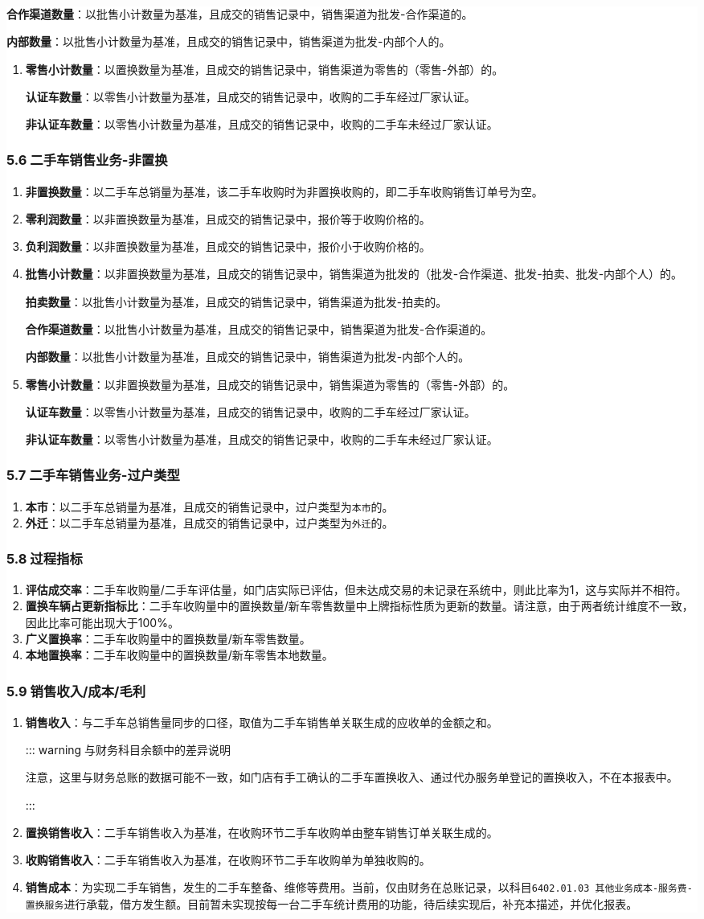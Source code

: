    **合作渠道数量**：以批售小计数量为基准，且成交的销售记录中，销售渠道为批发-合作渠道的。

   **内部数量**：以批售小计数量为基准，且成交的销售记录中，销售渠道为批发-内部个人的。

1. **零售小计数量**：以置换数量为基准，且成交的销售记录中，销售渠道为零售的（零售-外部）的。

   **认证车数量**：以零售小计数量为基准，且成交的销售记录中，收购的二手车经过厂家认证。

   **非认证车数量**：以零售小计数量为基准，且成交的销售记录中，收购的二手车未经过厂家认证。

### 5.6 二手车销售业务-非置换

1. **非置换数量**：以二手车总销量为基准，该二手车收购时为非置换收购的，即二手车收购销售订单号为空。

1. **零利润数量**：以非置换数量为基准，且成交的销售记录中，报价等于收购价格的。

1. **负利润数量**：以非置换数量为基准，且成交的销售记录中，报价小于收购价格的。

1. **批售小计数量**：以非置换数量为基准，且成交的销售记录中，销售渠道为批发的（批发-合作渠道、批发-拍卖、批发-内部个人）的。

   **拍卖数量**：以批售小计数量为基准，且成交的销售记录中，销售渠道为批发-拍卖的。

   **合作渠道数量**：以批售小计数量为基准，且成交的销售记录中，销售渠道为批发-合作渠道的。

   **内部数量**：以批售小计数量为基准，且成交的销售记录中，销售渠道为批发-内部个人的。

1. **零售小计数量**：以非置换数量为基准，且成交的销售记录中，销售渠道为零售的（零售-外部）的。

   **认证车数量**：以零售小计数量为基准，且成交的销售记录中，收购的二手车经过厂家认证。

   **非认证车数量**：以零售小计数量为基准，且成交的销售记录中，收购的二手车未经过厂家认证。

### 5.7 二手车销售业务-过户类型

1. **本市**：以二手车总销量为基准，且成交的销售记录中，过户类型为`本市`的。
1. **外迁**：以二手车总销量为基准，且成交的销售记录中，过户类型为`外迁`的。

### 5.8 过程指标

1. **评估成交率**：二手车收购量/二手车评估量，如门店实际已评估，但未达成交易的未记录在系统中，则此比率为1，这与实际并不相符。
1. **置换车辆占更新指标比**：二手车收购量中的置换数量/新车零售数量中上牌指标性质为更新的数量。请注意，由于两者统计维度不一致，因此比率可能出现大于100%。
1. **广义置换率**：二手车收购量中的置换数量/新车零售数量。
1. **本地置换率**：二手车收购量中的置换数量/新车零售本地数量。

### 5.9 销售收入/成本/毛利

1. **销售收入**：与二手车总销售量同步的口径，取值为二手车销售单关联生成的应收单的金额之和。

   ::: warning 与财务科目余额中的差异说明

   注意，这里与财务总账的数据可能不一致，如门店有手工确认的二手车置换收入、通过代办服务单登记的置换收入，不在本报表中。

   :::

1. **置换销售收入**：二手车销售收入为基准，在收购环节二手车收购单由整车销售订单关联生成的。

1. **收购销售收入**：二手车销售收入为基准，在收购环节二手车收购单为单独收购的。

1. **销售成本**：为实现二手车销售，发生的二手车整备、维修等费用。当前，仅由财务在总账记录，以科目`6402.01.03 其他业务成本-服务费-置换服务`进行承载，借方发生额。目前暂未实现按每一台二手车统计费用的功能，待后续实现后，补充本描述，并优化报表。
